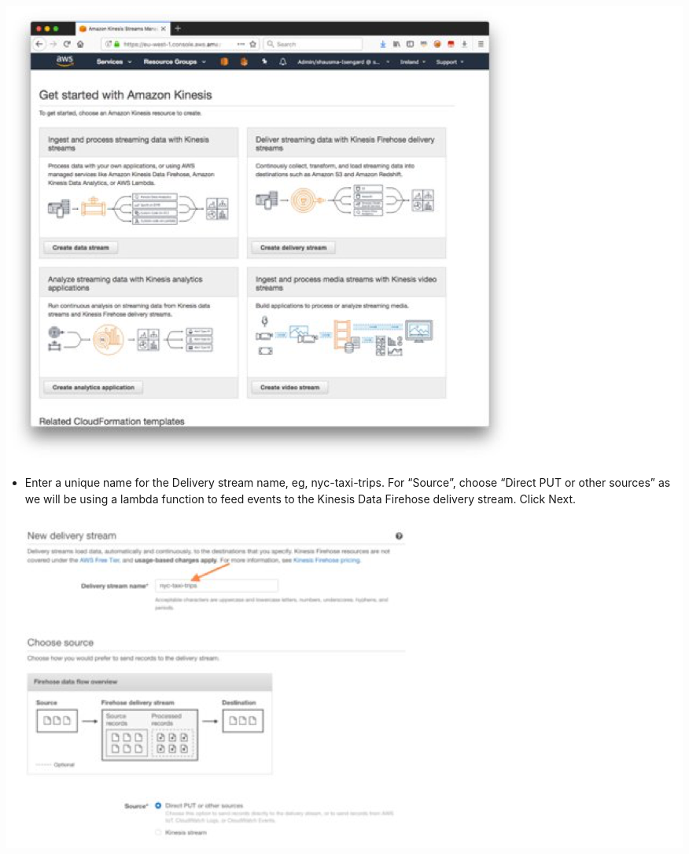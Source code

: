 ![screen](images/Picture6.png)

* Enter a unique name for the Delivery stream name, eg, nyc-taxi-trips. For “Source”, choose “Direct PUT or other sources” as we will be using a lambda function to feed events to the Kinesis Data Firehose delivery stream. Click Next.

![screen](images/Picture7.png)
